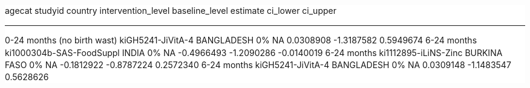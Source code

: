
agecat                        studyid                    country        intervention_level   baseline_level      estimate     ci_lower     ci_upper
----------------------------  -------------------------  -------------  -------------------  ---------------  -----------  -----------  -----------
0-24 months (no birth wast)   kiGH5241-JiVitA-4          BANGLADESH     0%                   NA                 0.0308908   -1.3187582    0.5949674
6-24 months                   ki1000304b-SAS-FoodSuppl   INDIA          0%                   NA                -0.4966493   -1.2090286   -0.0140019
6-24 months                   ki1112895-iLiNS-Zinc       BURKINA FASO   0%                   NA                -0.1812922   -0.8787224    0.2572340
6-24 months                   kiGH5241-JiVitA-4          BANGLADESH     0%                   NA                 0.0309148   -1.1483547    0.5628626
